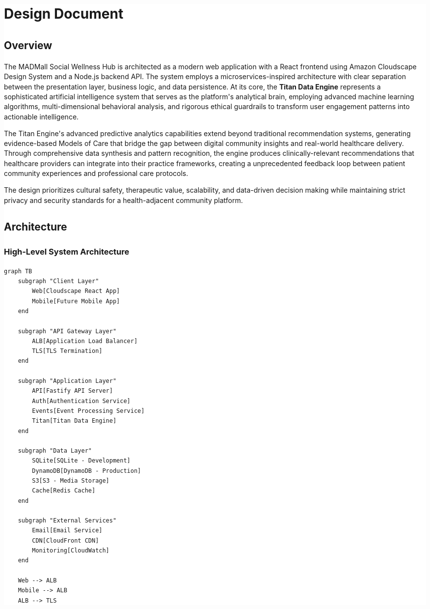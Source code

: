 # Design Document

## Overview

The MADMall Social Wellness Hub is architected as a modern web application with a React frontend using Amazon Cloudscape Design System and a Node.js backend API. The system employs a microservices-inspired architecture with clear separation between the presentation layer, business logic, and data persistence. At its core, the **Titan Data Engine** represents a sophisticated artificial intelligence system that serves as the platform's analytical brain, employing advanced machine learning algorithms, multi-dimensional behavioral analysis, and rigorous ethical guardrails to transform user engagement patterns into actionable intelligence.

The Titan Engine's advanced predictive analytics capabilities extend beyond traditional recommendation systems, generating evidence-based Models of Care that bridge the gap between digital community insights and real-world healthcare delivery. Through comprehensive data synthesis and pattern recognition, the engine produces clinically-relevant recommendations that healthcare providers can integrate into their practice frameworks, creating a unprecedented feedback loop between patient community experiences and professional care protocols.

The design prioritizes cultural safety, therapeutic value, scalability, and data-driven decision making while maintaining strict privacy and security standards for a health-adjacent community platform.

## Architecture

### High-Level System Architecture

```mermaid
graph TB
    subgraph "Client Layer"
        Web[Cloudscape React App]
        Mobile[Future Mobile App]
    end
    
    subgraph "API Gateway Layer"
        ALB[Application Load Balancer]
        TLS[TLS Termination]
    end
    
    subgraph "Application Layer"
        API[Fastify API Server]
        Auth[Authentication Service]
        Events[Event Processing Service]
        Titan[Titan Data Engine]
    end
    
    subgraph "Data Layer"
        SQLite[SQLite - Development]
        DynamoDB[DynamoDB - Production]
        S3[S3 - Media Storage]
        Cache[Redis Cache]
    end
    
    subgraph "External Services"
        Email[Email Service]
        CDN[CloudFront CDN]
        Monitoring[CloudWatch]
    end
    
    Web --> ALB
    Mobile --> ALB
    ALB --> TLS
```